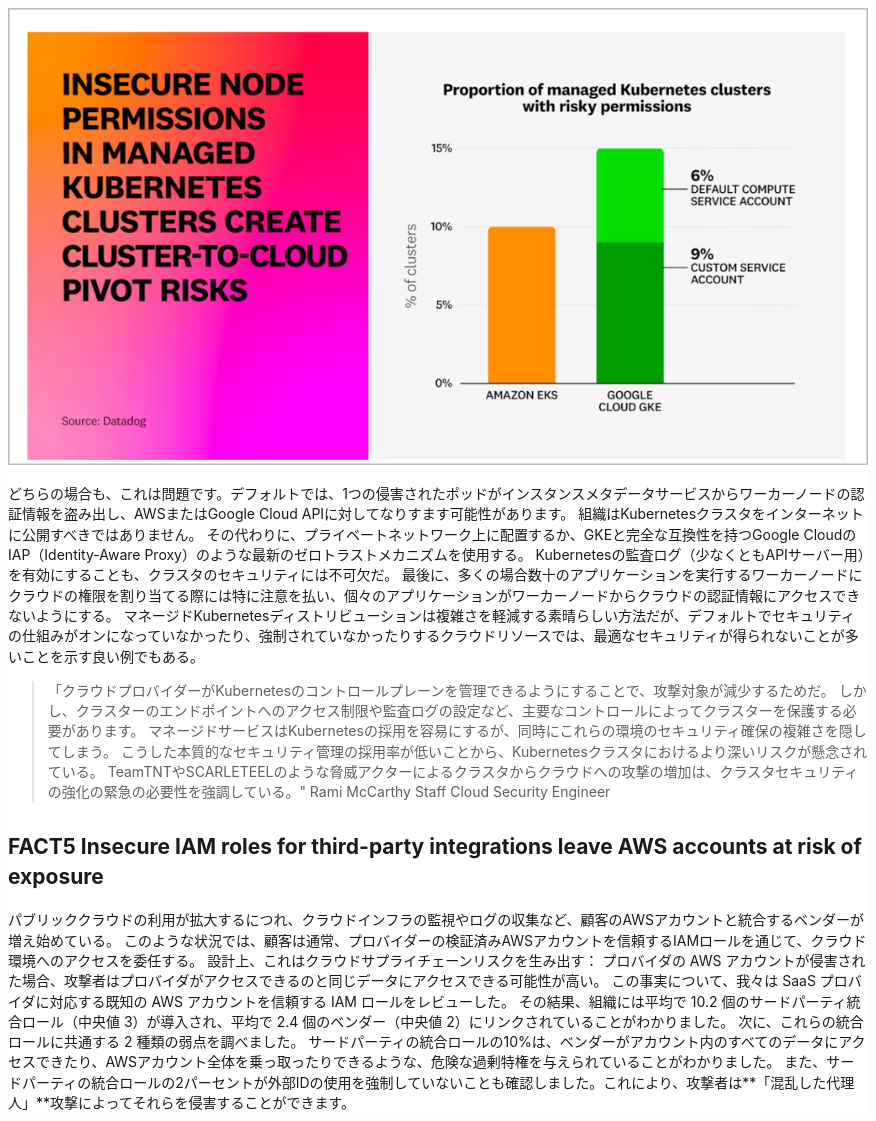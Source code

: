 ![alt text](<assets/CleanShot 2024-10-29 at 17.30.50@2x.png>)

どちらの場合も、これは問題です。デフォルトでは、1つの侵害されたポッドがインスタンスメタデータサービスからワーカーノードの認証情報を盗み出し、AWSまたはGoogle Cloud APIに対してなりすます可能性があります。 組織はKubernetesクラスタをインターネットに公開すべきではありません。 その代わりに、プライベートネットワーク上に配置するか、GKEと完全な互換性を持つGoogle CloudのIAP（Identity-Aware Proxy）のような最新のゼロトラストメカニズムを使用する。 Kubernetesの監査ログ（少なくともAPIサーバー用）を有効にすることも、クラスタのセキュリティには不可欠だ。 最後に、多くの場合数十のアプリケーションを実行するワーカーノードにクラウドの権限を割り当てる際には特に注意を払い、個々のアプリケーションがワーカーノードからクラウドの認証情報にアクセスできないようにする。 マネージドKubernetesディストリビューションは複雑さを軽減する素晴らしい方法だが、デフォルトでセキュリティの仕組みがオンになっていなかったり、強制されていなかったりするクラウドリソースでは、最適なセキュリティが得られないことが多いことを示す良い例でもある。

> 「クラウドプロバイダーがKubernetesのコントロールプレーンを管理できるようにすることで、攻撃対象が減少するためだ。 しかし、クラスターのエンドポイントへのアクセス制限や監査ログの設定など、主要なコントロールによってクラスターを保護する必要があります。 マネージドサービスはKubernetesの採用を容易にするが、同時にこれらの環境のセキュリティ確保の複雑さを隠してしまう。 こうした本質的なセキュリティ管理の採用率が低いことから、Kubernetesクラスタにおけるより深いリスクが懸念されている。 TeamTNTやSCARLETEELのような脅威アクターによるクラスタからクラウドへの攻撃の増加は、クラスタセキュリティの強化の緊急の必要性を強調している。"
> Rami McCarthy
> Staff Cloud Security Engineer

## FACT5 Insecure IAM roles for third-party integrations leave AWS accounts at risk of exposure

パブリッククラウドの利用が拡大するにつれ、クラウドインフラの監視やログの収集など、顧客のAWSアカウントと統合するベンダーが増え始めている。 このような状況では、顧客は通常、プロバイダーの検証済みAWSアカウントを信頼するIAMロールを通じて、クラウド環境へのアクセスを委任する。 設計上、これはクラウドサプライチェーンリスクを生み出す： プロバイダの AWS アカウントが侵害された場合、攻撃者はプロバイダがアクセスできるのと同じデータにアクセスできる可能性が高い。 この事実について、我々は SaaS プロバイダに対応する既知の AWS アカウントを信頼する IAM ロールをレビューした。 その結果、組織には平均で 10.2 個のサードパーティ統合ロール（中央値 3）が導入され、平均で 2.4 個のベンダー（中央値 2）にリンクされていることがわかりました。 次に、これらの統合ロールに共通する 2 種類の弱点を調べました。 サードパーティの統合ロールの10%は、ベンダーがアカウント内のすべてのデータにアクセスできたり、AWSアカウント全体を乗っ取ったりできるような、危険な過剰特権を与えられていることがわかりました。 また、サードパーティの統合ロールの2パーセントが外部IDの使用を強制していないことも確認しました。これにより、攻撃者は**「混乱した代理人」**攻撃によってそれらを侵害することができます。
